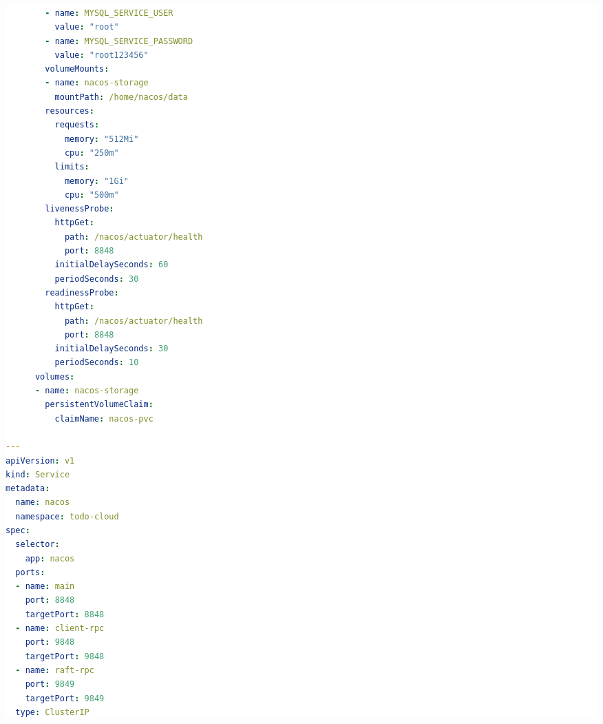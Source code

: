 ```yaml
        - name: MYSQL_SERVICE_USER
          value: "root"
        - name: MYSQL_SERVICE_PASSWORD
          value: "root123456"
        volumeMounts:
        - name: nacos-storage
          mountPath: /home/nacos/data
        resources:
          requests:
            memory: "512Mi"
            cpu: "250m"
          limits:
            memory: "1Gi"
            cpu: "500m"
        livenessProbe:
          httpGet:
            path: /nacos/actuator/health
            port: 8848
          initialDelaySeconds: 60
          periodSeconds: 30
        readinessProbe:
          httpGet:
            path: /nacos/actuator/health
            port: 8848
          initialDelaySeconds: 30
          periodSeconds: 10
      volumes:
      - name: nacos-storage
        persistentVolumeClaim:
          claimName: nacos-pvc

---
apiVersion: v1
kind: Service
metadata:
  name: nacos
  namespace: todo-cloud
spec:
  selector:
    app: nacos
  ports:
  - name: main
    port: 8848
    targetPort: 8848
  - name: client-rpc
    port: 9848
    targetPort: 9848
  - name: raft-rpc
    port: 9849
    targetPort: 9849
  type: ClusterIP
```
